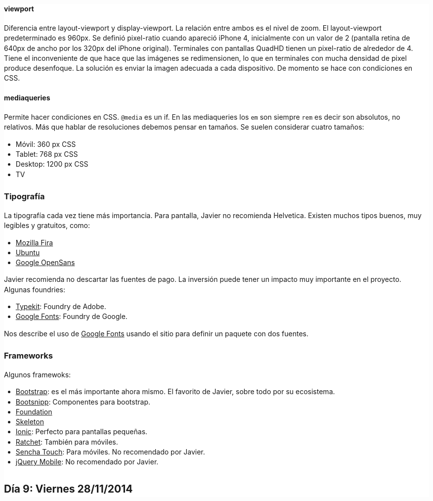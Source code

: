 #### viewport

Diferencia entre layout-viewport y display-viewport. La relación entre ambos es el nivel de zoom. El layout-viewport predeterminado es 960px. Se definió pixel-ratio cuando apareció iPhone 4, inicialmente con un valor de 2 (pantalla retina de 640px de ancho por los 320px del iPhone original). Terminales con pantallas QuadHD tienen un pixel-ratio de alrededor de 4. Tiene el inconveniente de que hace que las imágenes se redimensionen, lo que en terminales con mucha densidad de pixel produce desenfoque. La solución es enviar la imagen adecuada a cada dispositivo. De momento se hace con condiciones en CSS.

#### mediaqueries

Permite hacer condiciones en CSS. `@media` es un if. En las mediaqueries los `em` son siempre `rem` es decir son absolutos, no relativos. Más que hablar de resoluciones debemos pensar en tamaños. Se suelen considerar cuatro tamaños:

* Móvil: 360 px CSS
* Tablet: 768 px CSS
* Desktop: 1200 px CSS
* TV

### Tipografía

La tipografía cada vez tiene más importancia. Para pantalla, Javier no recomienda Helvetica. Existen muchos tipos buenos, muy legibles y gratuitos, como:

* [Mozilla Fira](https://www.mozilla.org/en-US/styleguide/products/firefox-os/typeface/)
* [Ubuntu](http://font.ubuntu.com/)
* [Google OpenSans](http://www.google.com/fonts/specimen/Open+Sans)

Javier recomienda no descartar las fuentes de pago. La inversión puede tener un impacto muy importante en el proyecto. Algunas foundries:

* [Typekit](https://typekit.com/): Foundry de Adobe.
* [Google Fonts](http://www.google.com/fonts): Foundry de Google.

Nos describe el uso de [Google Fonts](http://www.google.com/fonts) usando el sitio para definir un paquete con dos fuentes.

### Frameworks

Algunos framewoks:

* [Bootstrap](http://getbootstrap.com/): es el más importante ahora mismo. El favorito de Javier, sobre todo por su ecosistema.
* [Bootsnipp](http://bootsnipp.com/): Componentes para bootstrap.
* [Foundation](http://foundation.zurb.com/)
* [Skeleton](http://getskeleton.com/)
* [Ionic](http://ionicframework.com/): Perfecto para pantallas pequeñas.
* [Ratchet](http://goratchet.com/): También para móviles.
* [Sencha Touch](http://www.sencha.com/products/touch/): Para móviles. No recomendado por Javier.
* [jQuery Mobile](http://jquerymobile.com/): No recomendado por Javier.

## Día 9: Viernes 28/11/2014
